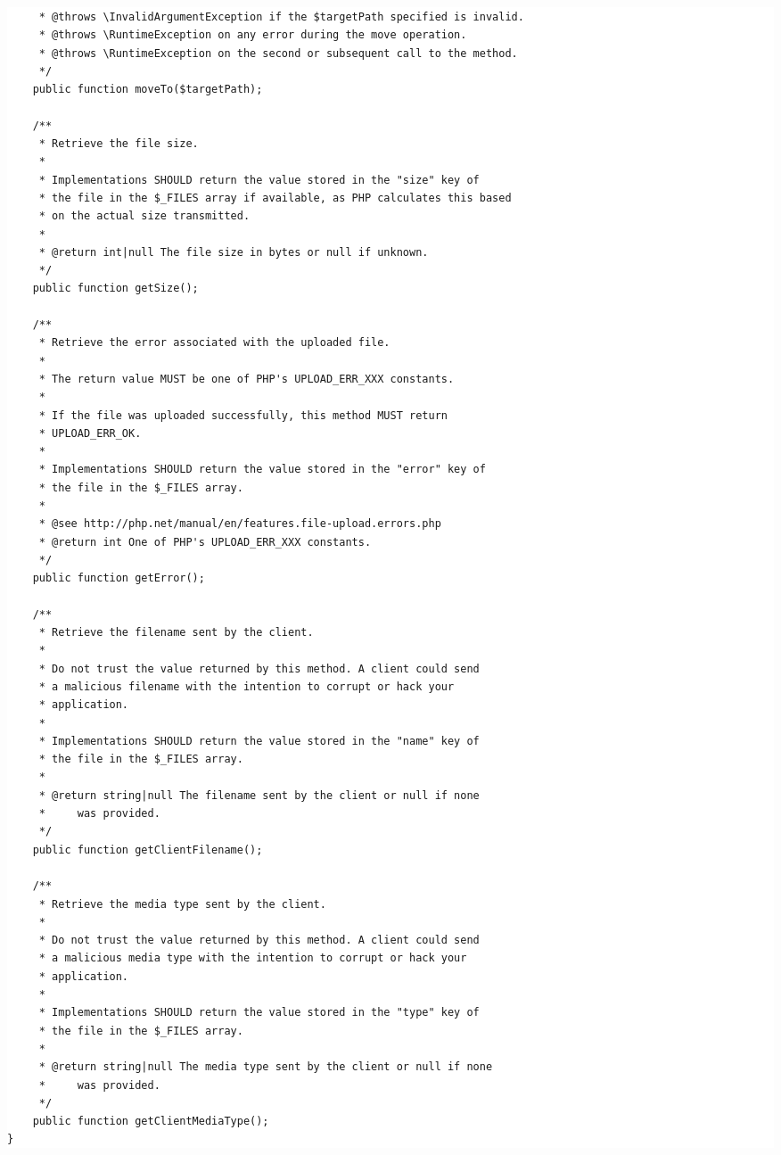 		 * @throws \InvalidArgumentException if the $targetPath specified is invalid.
		 * @throws \RuntimeException on any error during the move operation.
		 * @throws \RuntimeException on the second or subsequent call to the method.
		 */
		public function moveTo($targetPath);

		/**
		 * Retrieve the file size.
		 *
		 * Implementations SHOULD return the value stored in the "size" key of
		 * the file in the $_FILES array if available, as PHP calculates this based
		 * on the actual size transmitted.
		 *
		 * @return int|null The file size in bytes or null if unknown.
		 */
		public function getSize();

		/**
		 * Retrieve the error associated with the uploaded file.
		 *
		 * The return value MUST be one of PHP's UPLOAD_ERR_XXX constants.
		 *
		 * If the file was uploaded successfully, this method MUST return
		 * UPLOAD_ERR_OK.
		 *
		 * Implementations SHOULD return the value stored in the "error" key of
		 * the file in the $_FILES array.
		 *
		 * @see http://php.net/manual/en/features.file-upload.errors.php
		 * @return int One of PHP's UPLOAD_ERR_XXX constants.
		 */
		public function getError();

		/**
		 * Retrieve the filename sent by the client.
		 *
		 * Do not trust the value returned by this method. A client could send
		 * a malicious filename with the intention to corrupt or hack your
		 * application.
		 *
		 * Implementations SHOULD return the value stored in the "name" key of
		 * the file in the $_FILES array.
		 *
		 * @return string|null The filename sent by the client or null if none
		 *     was provided.
		 */
		public function getClientFilename();

		/**
		 * Retrieve the media type sent by the client.
		 *
		 * Do not trust the value returned by this method. A client could send
		 * a malicious media type with the intention to corrupt or hack your
		 * application.
		 *
		 * Implementations SHOULD return the value stored in the "type" key of
		 * the file in the $_FILES array.
		 *
		 * @return string|null The media type sent by the client or null if none
		 *     was provided.
		 */
		public function getClientMediaType();
	}
		